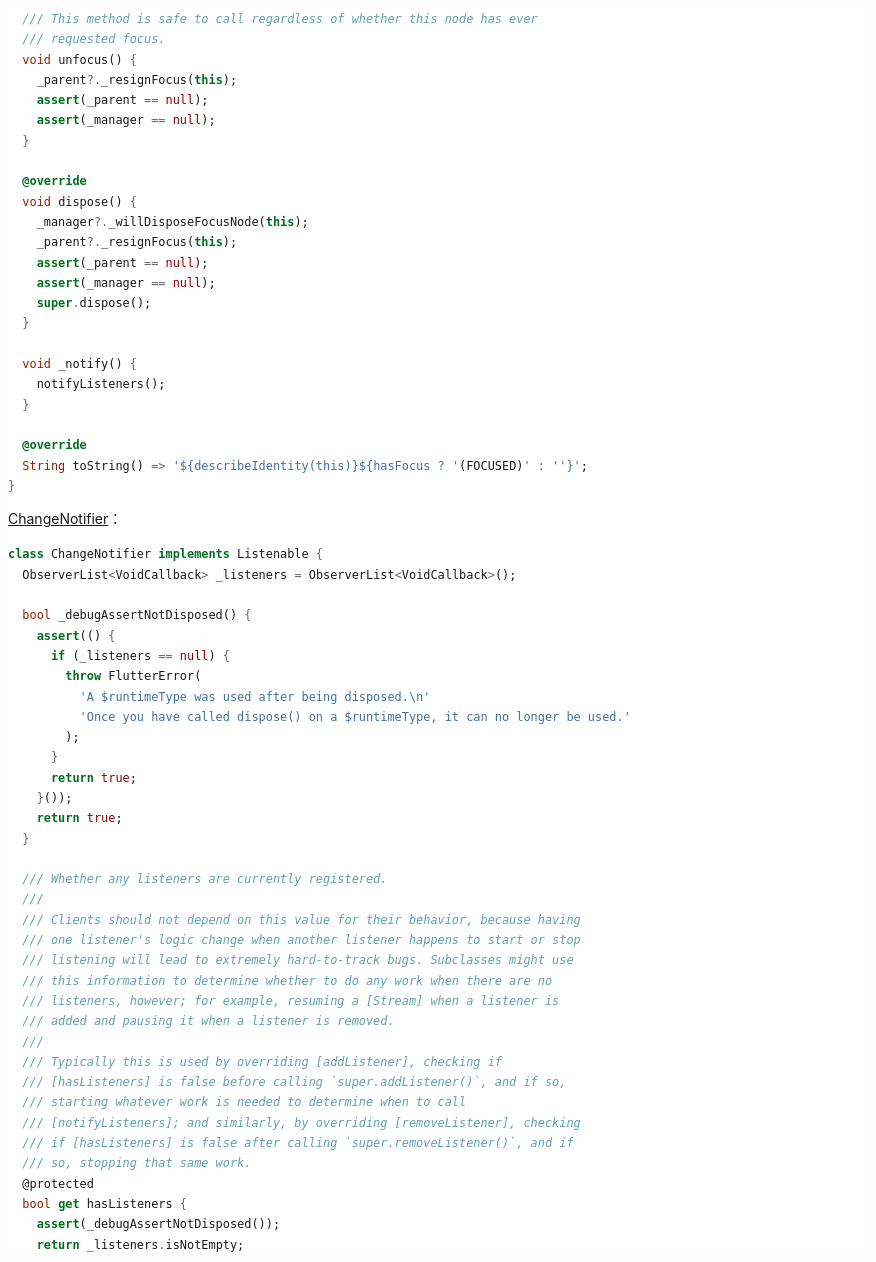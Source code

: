 ~~~dart
  /// This method is safe to call regardless of whether this node has ever
  /// requested focus.
  void unfocus() {
    _parent?._resignFocus(this);
    assert(_parent == null);
    assert(_manager == null);
  }

  @override
  void dispose() {
    _manager?._willDisposeFocusNode(this);
    _parent?._resignFocus(this);
    assert(_parent == null);
    assert(_manager == null);
    super.dispose();
  }

  void _notify() {
    notifyListeners();
  }

  @override
  String toString() => '${describeIdentity(this)}${hasFocus ? '(FOCUSED)' : ''}';
}
~~~
[ChangeNotifier](https://github.com/flutter/flutter/blob/master/packages/flutter/lib/src/foundation/change_notifier.dart)：
~~~dart
class ChangeNotifier implements Listenable {
  ObserverList<VoidCallback> _listeners = ObserverList<VoidCallback>();

  bool _debugAssertNotDisposed() {
    assert(() {
      if (_listeners == null) {
        throw FlutterError(
          'A $runtimeType was used after being disposed.\n'
          'Once you have called dispose() on a $runtimeType, it can no longer be used.'
        );
      }
      return true;
    }());
    return true;
  }

  /// Whether any listeners are currently registered.
  ///
  /// Clients should not depend on this value for their behavior, because having
  /// one listener's logic change when another listener happens to start or stop
  /// listening will lead to extremely hard-to-track bugs. Subclasses might use
  /// this information to determine whether to do any work when there are no
  /// listeners, however; for example, resuming a [Stream] when a listener is
  /// added and pausing it when a listener is removed.
  ///
  /// Typically this is used by overriding [addListener], checking if
  /// [hasListeners] is false before calling `super.addListener()`, and if so,
  /// starting whatever work is needed to determine when to call
  /// [notifyListeners]; and similarly, by overriding [removeListener], checking
  /// if [hasListeners] is false after calling `super.removeListener()`, and if
  /// so, stopping that same work.
  @protected
  bool get hasListeners {
    assert(_debugAssertNotDisposed());
    return _listeners.isNotEmpty;
~~~
